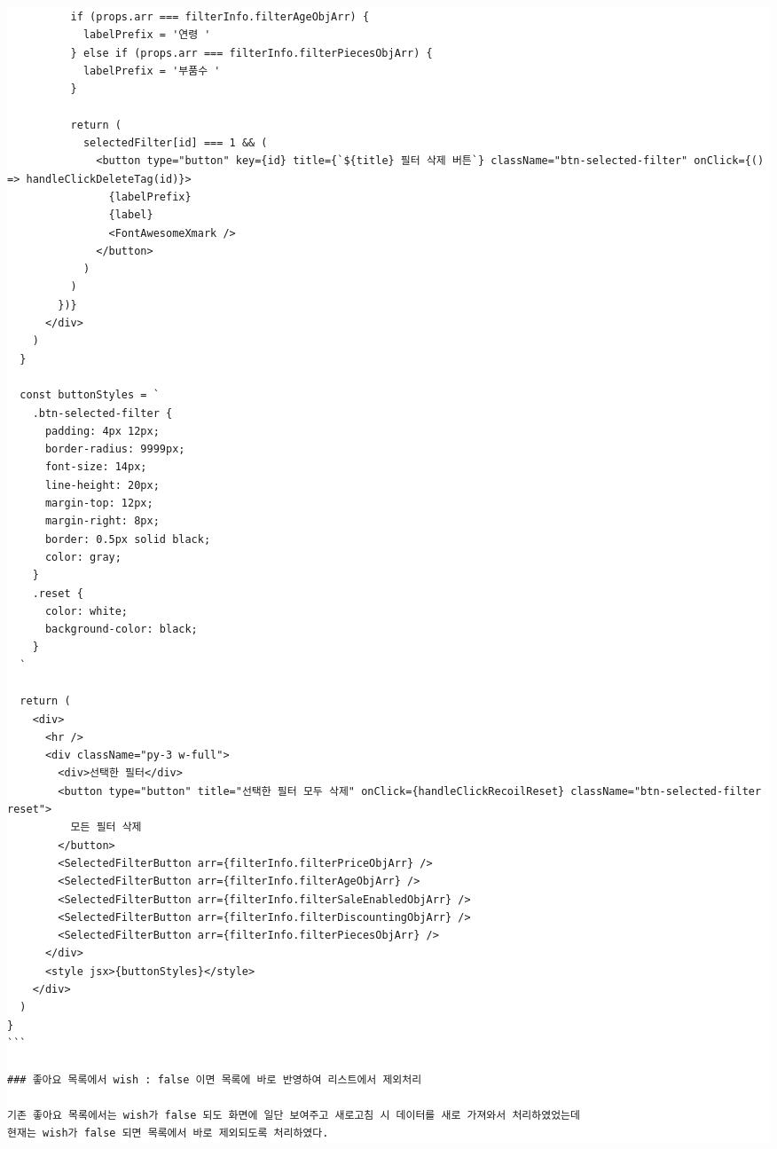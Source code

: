 ````
          if (props.arr === filterInfo.filterAgeObjArr) {
            labelPrefix = '연령 '
          } else if (props.arr === filterInfo.filterPiecesObjArr) {
            labelPrefix = '부품수 '
          }

          return (
            selectedFilter[id] === 1 && (
              <button type="button" key={id} title={`${title} 필터 삭제 버튼`} className="btn-selected-filter" onClick={() => handleClickDeleteTag(id)}>
                {labelPrefix}
                {label}
                <FontAwesomeXmark />
              </button>
            )
          )
        })}
      </div>
    )
  }

  const buttonStyles = `
    .btn-selected-filter {
      padding: 4px 12px;
      border-radius: 9999px;
      font-size: 14px;
      line-height: 20px;
      margin-top: 12px;
      margin-right: 8px;
      border: 0.5px solid black;
      color: gray;
    }
    .reset {
      color: white;
      background-color: black;
    }
  `

  return (
    <div>
      <hr />
      <div className="py-3 w-full">
        <div>선택한 필터</div>
        <button type="button" title="선택한 필터 모두 삭제" onClick={handleClickRecoilReset} className="btn-selected-filter reset">
          모든 필터 삭제
        </button>
        <SelectedFilterButton arr={filterInfo.filterPriceObjArr} />
        <SelectedFilterButton arr={filterInfo.filterAgeObjArr} />
        <SelectedFilterButton arr={filterInfo.filterSaleEnabledObjArr} />
        <SelectedFilterButton arr={filterInfo.filterDiscountingObjArr} />
        <SelectedFilterButton arr={filterInfo.filterPiecesObjArr} />
      </div>
      <style jsx>{buttonStyles}</style>
    </div>
  )
}
```

### 좋아요 목록에서 wish : false 이면 목록에 바로 반영하여 리스트에서 제외처리

기존 좋아요 목록에서는 wish가 false 되도 화면에 일단 보여주고 새로고침 시 데이터를 새로 가져와서 처리하였었는데  
현재는 wish가 false 되면 목록에서 바로 제외되도록 처리하였다.  
````

[filter]: 0,